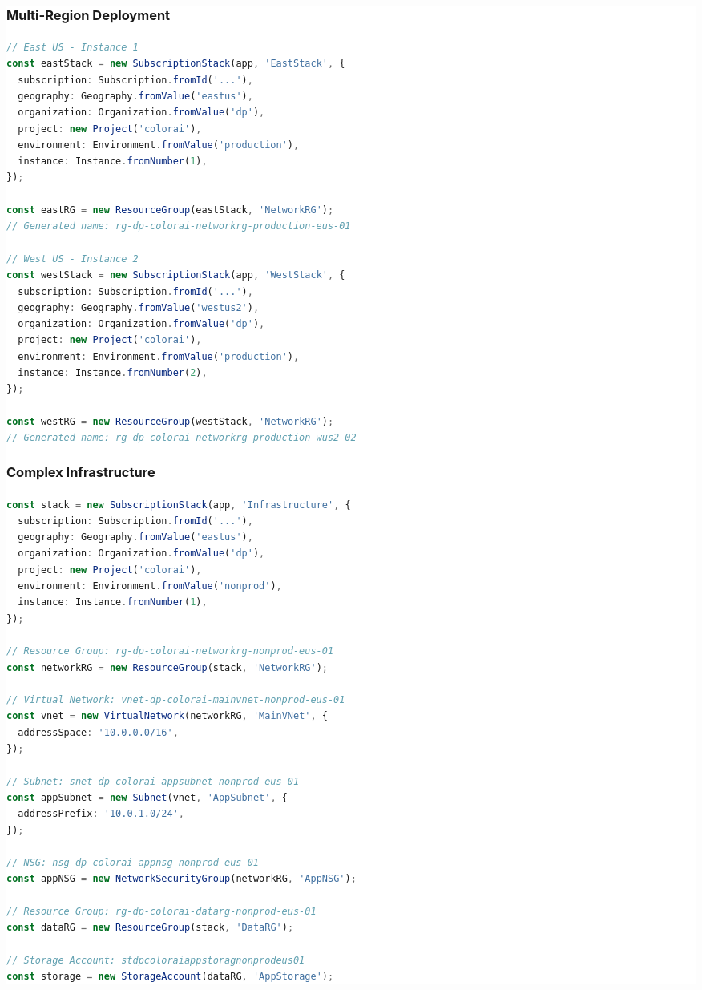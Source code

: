 ### Multi-Region Deployment

```typescript
// East US - Instance 1
const eastStack = new SubscriptionStack(app, 'EastStack', {
  subscription: Subscription.fromId('...'),
  geography: Geography.fromValue('eastus'),
  organization: Organization.fromValue('dp'),
  project: new Project('colorai'),
  environment: Environment.fromValue('production'),
  instance: Instance.fromNumber(1),
});

const eastRG = new ResourceGroup(eastStack, 'NetworkRG');
// Generated name: rg-dp-colorai-networkrg-production-eus-01

// West US - Instance 2
const westStack = new SubscriptionStack(app, 'WestStack', {
  subscription: Subscription.fromId('...'),
  geography: Geography.fromValue('westus2'),
  organization: Organization.fromValue('dp'),
  project: new Project('colorai'),
  environment: Environment.fromValue('production'),
  instance: Instance.fromNumber(2),
});

const westRG = new ResourceGroup(westStack, 'NetworkRG');
// Generated name: rg-dp-colorai-networkrg-production-wus2-02
```

### Complex Infrastructure

```typescript
const stack = new SubscriptionStack(app, 'Infrastructure', {
  subscription: Subscription.fromId('...'),
  geography: Geography.fromValue('eastus'),
  organization: Organization.fromValue('dp'),
  project: new Project('colorai'),
  environment: Environment.fromValue('nonprod'),
  instance: Instance.fromNumber(1),
});

// Resource Group: rg-dp-colorai-networkrg-nonprod-eus-01
const networkRG = new ResourceGroup(stack, 'NetworkRG');

// Virtual Network: vnet-dp-colorai-mainvnet-nonprod-eus-01
const vnet = new VirtualNetwork(networkRG, 'MainVNet', {
  addressSpace: '10.0.0.0/16',
});

// Subnet: snet-dp-colorai-appsubnet-nonprod-eus-01
const appSubnet = new Subnet(vnet, 'AppSubnet', {
  addressPrefix: '10.0.1.0/24',
});

// NSG: nsg-dp-colorai-appnsg-nonprod-eus-01
const appNSG = new NetworkSecurityGroup(networkRG, 'AppNSG');

// Resource Group: rg-dp-colorai-datarg-nonprod-eus-01
const dataRG = new ResourceGroup(stack, 'DataRG');

// Storage Account: stdpcoloraiappstoragnonprodeus01
const storage = new StorageAccount(dataRG, 'AppStorage');

```